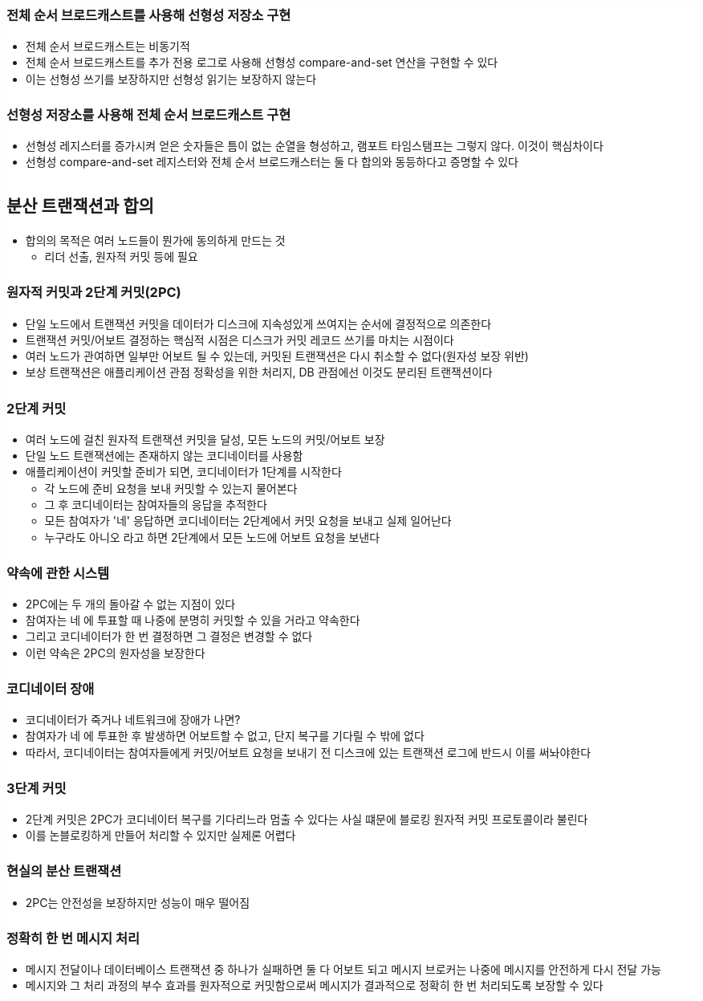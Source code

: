 ### 전체 순서 브로드캐스트를 사용해 선형성 저장소 구현
- 전체 순서 브로드캐스트는 비동기적
- 전체 순서 브로드캐스트를 추가 전용 로그로 사용해 선형성 compare-and-set 연산을 구현할 수 있다
- 이는 선형성 쓰기를 보장하지만 선형성 읽기는 보장하지 않는다

### 선형성 저장소를 사용해 전체 순서 브로드캐스트 구현
- 선형성 레지스터를 증가시켜 얻은 숫자들은 틈이 없는 순열을 형성하고, 램포트 타임스탬프는 그렇지 않다. 이것이 핵심차이다
- 선형성 compare-and-set 레지스터와 전체 순서 브로드캐스터는 둘 다 합의와 동등하다고 증명할 수 있다

## 분산 트랜잭션과 합의
- 합의의 목적은 여러 노드들이 뭔가에 동의하게 만드는 것
  - 리더 선출, 원자적 커밋 등에 필요

### 원자적 커밋과 2단계 커밋(2PC)
- 단일 노드에서 트랜잭션 커밋을 데이터가 디스크에 지속성있게 쓰여지는 순서에 결정적으로 의존한다
- 트랜잭션 커밋/어보트 결정하는 핵심적 시점은 디스크가 커밋 레코드 쓰기를 마치는 시점이다
- 여러 노드가 관여하면 일부만 어보트 될 수 있는데, 커밋된 트랜잭션은 다시 취소할 수 없다(원자성 보장 위반)
- 보상 트랜잭션은 애플리케이션 관점 정확성을 위한 처리지, DB 관점에선 이것도 분리된 트랜잭션이다

### 2단계 커밋
- 여러 노드에 걸친 원자적 트랜잭션 커밋을 달성, 모든 노드의 커밋/어보트 보장
- 단일 노드 트랜잭션에는 존재하지 않는 코디네이터를 사용함
- 애플리케이션이 커밋할 준비가 되면, 코디네이터가 1단계를 시작한다
  - 각 노드에 준비 요청을 보내 커밋할 수 있는지 물어본다
  - 그 후 코디네이터는 참여자들의 응답을 추적한다
  - 모든 참여자가 '네' 응답하면 코디네이터는 2단계에서 커밋 요청을 보내고 실제 일어난다
  - 누구라도 아니오 라고 하면 2단계에서 모든 노드에 어보트 요청을 보낸다

### 약속에 관한 시스템
- 2PC에는 두 개의 돌아갈 수 없는 지점이 있다
- 참여자는 네 에 투표할 때 나중에 분명히 커밋할 수 있을 거라고 약속한다
- 그리고 코디네이터가 한 번 결정하면 그 결정은 변경할 수 없다
- 이런 약속은 2PC의 원자성을 보장한다

### 코디네이터 장애
- 코디네이터가 죽거나 네트워크에 장애가 나면?
- 참여자가 네 에 투표한 후 발생하면 어보트할 수 없고, 단지 복구를 기다릴 수 밖에 없다
- 따라서, 코디네이터는 참여자들에게 커밋/어보트 요청을 보내기 전 디스크에 있는 트랜잭션 로그에 반드시 이를 써놔야한다

### 3단계 커밋
- 2단계 커밋은 2PC가 코디네이터 복구를 기다리느라 멈출 수 있다는 사실 떄문에 블로킹 원자적 커밋 프로토콜이라 불린다
- 이를 논블로킹하게 만들어 처리할 수 있지만 실제론 어렵다

### 현실의 분산 트랜잭션
- 2PC는 안전성을 보장하지만 성능이 매우 떨어짐

### 정확히 한 번 메시지 처리
- 메시지 전달이나 데이터베이스 트랜잭션 중 하나가 실패하면 둘 다 어보트 되고 메시지 브로커는 나중에 메시지를 안전하게 다시 전달 가능
- 메시지와 그 처리 과정의 부수 효과를 원자적으로 커밋함으로써 메시지가 결과적으로 정확히 한 번 처리되도록 보장할 수 있다
